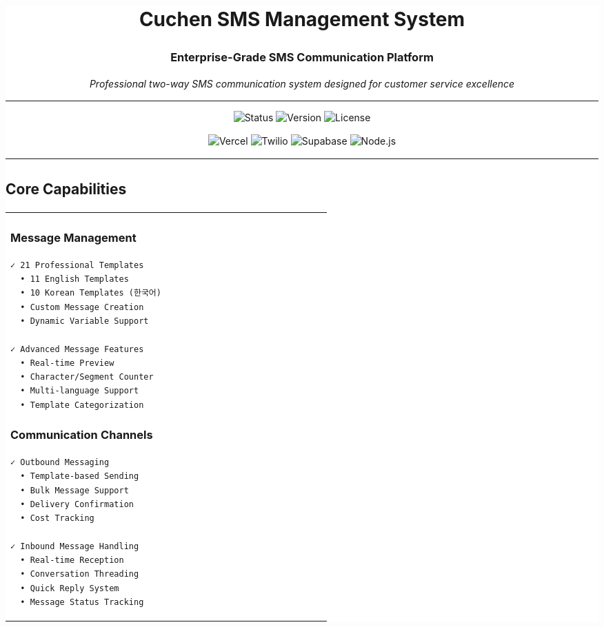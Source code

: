 <div align="center">

# Cuchen SMS Management System

### Enterprise-Grade SMS Communication Platform

*Professional two-way SMS communication system designed for customer service excellence*

---

![Status](https://img.shields.io/badge/Status-Production%20Ready-000000?style=for-the-badge&logo=checkmarx&logoColor=white)
![Version](https://img.shields.io/badge/Version-2.0-666666?style=for-the-badge)
![License](https://img.shields.io/badge/License-MIT-000000?style=for-the-badge)

![Vercel](https://img.shields.io/badge/Deployed%20on-Vercel-000000?style=flat-square&logo=vercel&logoColor=white)
![Twilio](https://img.shields.io/badge/Powered%20by-Twilio-666666?style=flat-square&logo=twilio&logoColor=white)
![Supabase](https://img.shields.io/badge/Database-Supabase-000000?style=flat-square&logo=supabase&logoColor=white)
![Node.js](https://img.shields.io/badge/Runtime-Node.js-666666?style=flat-square&logo=node.js&logoColor=white)

</div>

---

## Core Capabilities

<table>
<tr>
<td width="50%" valign="top">

### **Message Management**
```
✓ 21 Professional Templates
  • 11 English Templates
  • 10 Korean Templates (한국어)
  • Custom Message Creation
  • Dynamic Variable Support

✓ Advanced Message Features
  • Real-time Preview
  • Character/Segment Counter
  • Multi-language Support
  • Template Categorization
```

### **Communication Channels**
```
✓ Outbound Messaging
  • Template-based Sending
  • Bulk Message Support
  • Delivery Confirmation
  • Cost Tracking

✓ Inbound Message Handling
  • Real-time Reception
  • Conversation Threading
  • Quick Reply System
  • Message Status Tracking
```
